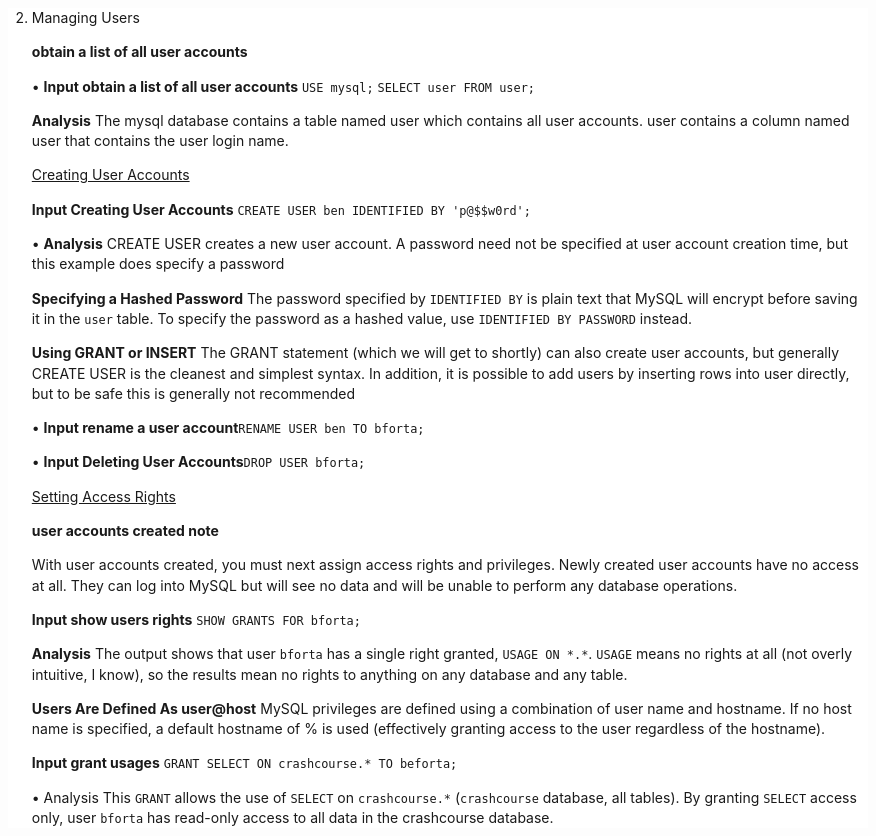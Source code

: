 2. Managing Users    

    **obtain a list of all user accounts**

   • **Input obtain a list of all user accounts**
   `USE mysql;`
   `SELECT user FROM user;`

   **Analysis** The mysql database contains a table named user which contains all user accounts. user contains a column named user that contains the user login name.

   

   <u>Creating User Accounts</u>

   **Input Creating User Accounts** `CREATE USER ben IDENTIFIED BY 'p@$$w0rd';`

   • **Analysis**
   CREATE USER creates a new user account. A password need not be specified at user account creation time, but this example does specify a password

   **Specifying a Hashed Password** The password specified by `IDENTIFIED BY` is plain text that MySQL will encrypt before saving it in the `user` table. To specify the password as a hashed value, use `IDENTIFIED BY PASSWORD` instead.

   **Using GRANT or INSERT** The GRANT statement (which we will get to shortly) can also create user accounts, but generally CREATE USER is the cleanest and simplest syntax. In addition, it is possible to add users by inserting rows into user directly, but to be safe this is generally not recommended

   • **Input rename a user account**`RENAME USER ben TO bforta;`

   • **Input Deleting User Accounts**`DROP USER bforta;`

   

   <u>Setting Access Rights</u> 

   **user accounts created note**

   With user accounts created, you must next assign access rights and privileges. Newly created user accounts have no access at all. They can log into MySQL but will see no data and will be unable to perform any database operations.

   

   **Input show users rights** `SHOW GRANTS FOR bforta;`

   **Analysis** The output shows that user `bforta` has a single right granted, `USAGE ON *.*`. `USAGE` means no rights at all (not overly intuitive, I know), so the results mean no rights to anything on any database and any table.

   

   **Users Are Defined As user@host** MySQL privileges are defined using a combination of user name and hostname. If no host name is specified, a default hostname of % is used (effectively granting access to the user regardless of the hostname).

   

   **Input grant usages** `GRANT SELECT ON crashcourse.* TO beforta;`

   • Analysis
   This `GRANT` allows the use of `SELECT` on `crashcourse.*` (`crashcourse` database, all tables). By granting `SELECT` access only, user `bforta` has read-only access to all data in the crashcourse database.
